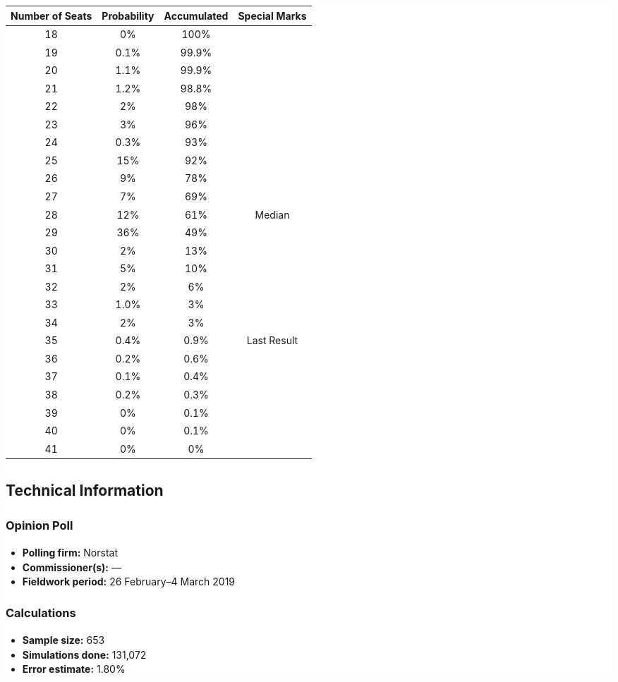 | Number of Seats | Probability | Accumulated | Special Marks |
|:---------------:|:-----------:|:-----------:|:-------------:|
| 18 | 0% | 100% |  |
| 19 | 0.1% | 99.9% |  |
| 20 | 1.1% | 99.9% |  |
| 21 | 1.2% | 98.8% |  |
| 22 | 2% | 98% |  |
| 23 | 3% | 96% |  |
| 24 | 0.3% | 93% |  |
| 25 | 15% | 92% |  |
| 26 | 9% | 78% |  |
| 27 | 7% | 69% |  |
| 28 | 12% | 61% | Median |
| 29 | 36% | 49% |  |
| 30 | 2% | 13% |  |
| 31 | 5% | 10% |  |
| 32 | 2% | 6% |  |
| 33 | 1.0% | 3% |  |
| 34 | 2% | 3% |  |
| 35 | 0.4% | 0.9% | Last Result |
| 36 | 0.2% | 0.6% |  |
| 37 | 0.1% | 0.4% |  |
| 38 | 0.2% | 0.3% |  |
| 39 | 0% | 0.1% |  |
| 40 | 0% | 0.1% |  |
| 41 | 0% | 0% |  |


## Technical Information

### Opinion Poll

+ **Polling firm:** Norstat
+ **Commissioner(s):** —
+ **Fieldwork period:** 26 February–4 March 2019

### Calculations

+ **Sample size:** 653
+ **Simulations done:** 131,072
+ **Error estimate:** 1.80%

